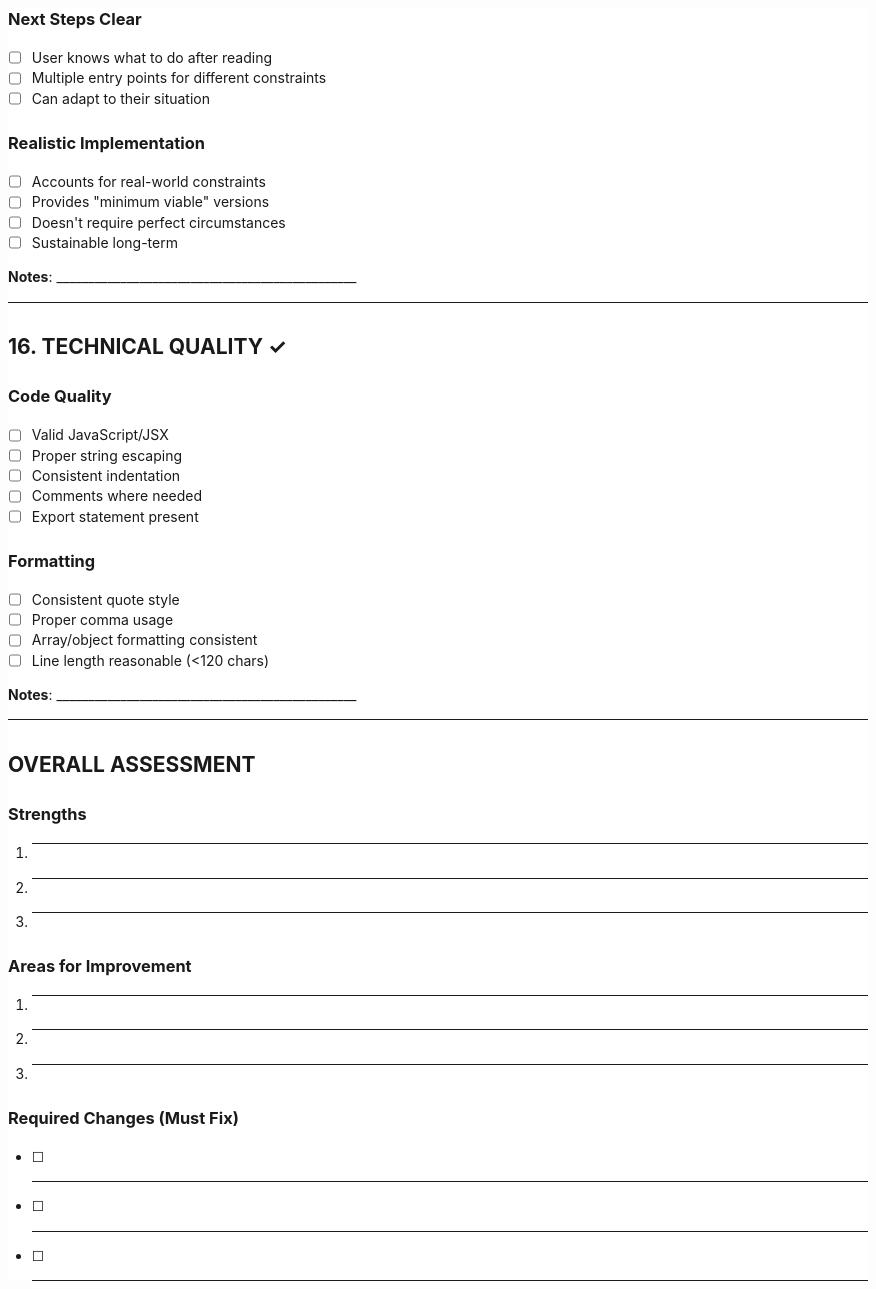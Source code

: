 ### Next Steps Clear
- [ ] User knows what to do after reading
- [ ] Multiple entry points for different constraints
- [ ] Can adapt to their situation

### Realistic Implementation
- [ ] Accounts for real-world constraints
- [ ] Provides "minimum viable" versions
- [ ] Doesn't require perfect circumstances
- [ ] Sustainable long-term

**Notes**: _______________________________________________

---

## 16. TECHNICAL QUALITY ✓

### Code Quality
- [ ] Valid JavaScript/JSX
- [ ] Proper string escaping
- [ ] Consistent indentation
- [ ] Comments where needed
- [ ] Export statement present

### Formatting
- [ ] Consistent quote style
- [ ] Proper comma usage
- [ ] Array/object formatting consistent
- [ ] Line length reasonable (<120 chars)

**Notes**: _______________________________________________

---

## OVERALL ASSESSMENT

### Strengths
1. _______________________________________________
2. _______________________________________________
3. _______________________________________________

### Areas for Improvement
1. _______________________________________________
2. _______________________________________________
3. _______________________________________________

### Required Changes (Must Fix)
- [ ] _______________________________________________
- [ ] _______________________________________________
- [ ] _______________________________________________
